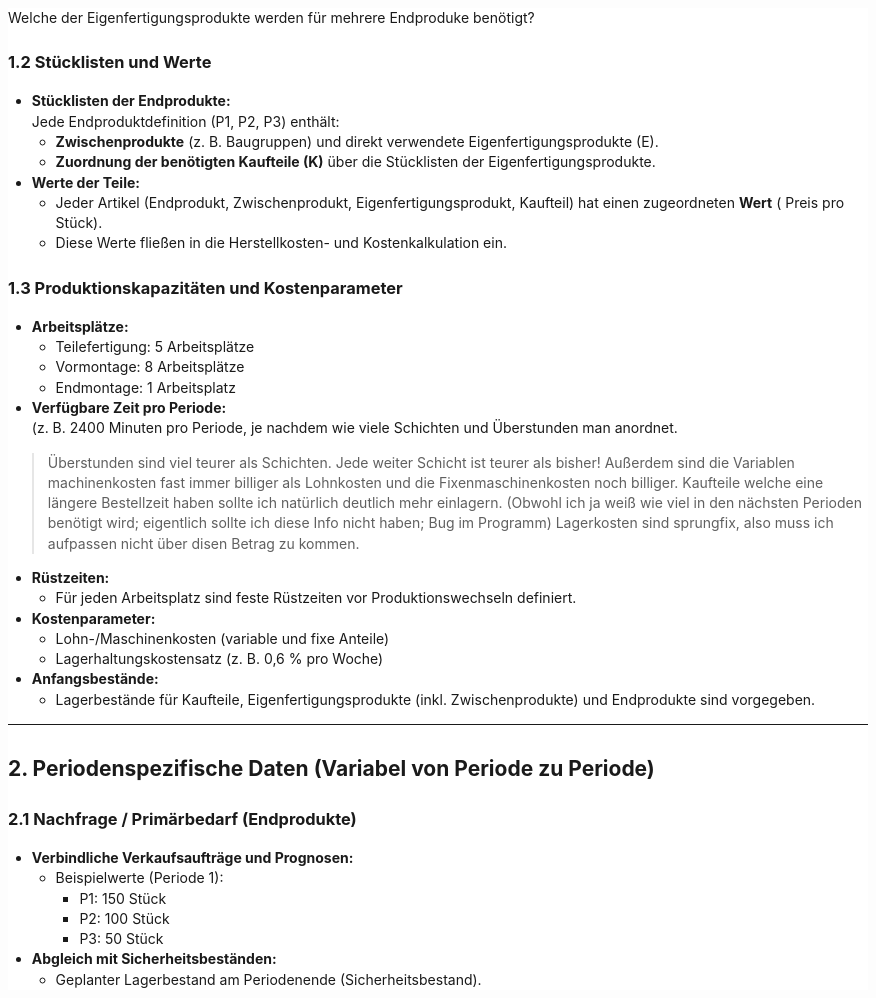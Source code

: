 Welche der Eigenfertigungsprodukte werden für mehrere Endproduke benötigt?


### 1.2 Stücklisten und Werte

- **Stücklisten der Endprodukte:**  
  Jede Endproduktdefinition (P1, P2, P3) enthält:
    - **Zwischenprodukte** (z. B. Baugruppen) und direkt verwendete Eigenfertigungsprodukte (E).
    - **Zuordnung der benötigten Kaufteile (K)** über die Stücklisten der Eigenfertigungsprodukte.
- **Werte der Teile:**
    - Jeder Artikel (Endprodukt, Zwischenprodukt, Eigenfertigungsprodukt, Kaufteil) hat einen zugeordneten **Wert** (
      Preis pro Stück).
    - Diese Werte fließen in die Herstellkosten- und Kostenkalkulation ein.

### 1.3 Produktionskapazitäten und Kostenparameter

- **Arbeitsplätze:**
    - Teilefertigung: 5 Arbeitsplätze
    - Vormontage: 8 Arbeitsplätze
    - Endmontage: 1 Arbeitsplatz
- **Verfügbare Zeit pro Periode:**  
  (z. B. 2400 Minuten pro Periode, je nachdem wie viele Schichten und Überstunden man anordnet.
>Überstunden sind viel teurer als Schichten. Jede weiter Schicht ist teurer als bisher!
Außerdem sind die Variablen machinenkosten fast immer billiger als Lohnkosten und die Fixenmaschinenkosten noch billiger.
Kaufteile welche eine längere Bestellzeit haben sollte ich natürlich deutlich mehr einlagern. 
> (Obwohl ich ja weiß wie viel in den nächsten Perioden benötigt wird; eigentlich sollte ich diese Info nicht haben; Bug im Programm)
Lagerkosten sind sprungfix, also muss ich aufpassen nicht über disen Betrag zu kommen.



- **Rüstzeiten:**
    - Für jeden Arbeitsplatz sind feste Rüstzeiten vor Produktionswechseln definiert.
- **Kostenparameter:**
    - Lohn-/Maschinenkosten (variable und fixe Anteile)
    - Lagerhaltungskostensatz (z. B. 0,6 % pro Woche)
- **Anfangsbestände:**
    - Lagerbestände für Kaufteile, Eigenfertigungsprodukte (inkl. Zwischenprodukte) und Endprodukte sind vorgegeben.

---

## 2. Periodenspezifische Daten (Variabel von Periode zu Periode)

### 2.1 Nachfrage / Primärbedarf (Endprodukte)

- **Verbindliche Verkaufsaufträge und Prognosen:**
    - Beispielwerte (Periode 1):
        - P1: 150 Stück
        - P2: 100 Stück
        - P3: 50 Stück
- **Abgleich mit Sicherheitsbeständen:**
    - Geplanter Lagerbestand am Periodenende (Sicherheitsbestand).
